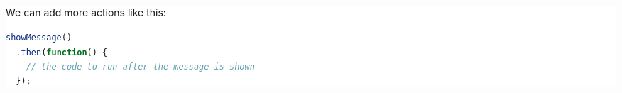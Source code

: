 We can add more actions like this:
```js
showMessage()
  .then(function() {
    // the code to run after the message is shown
  });
```
